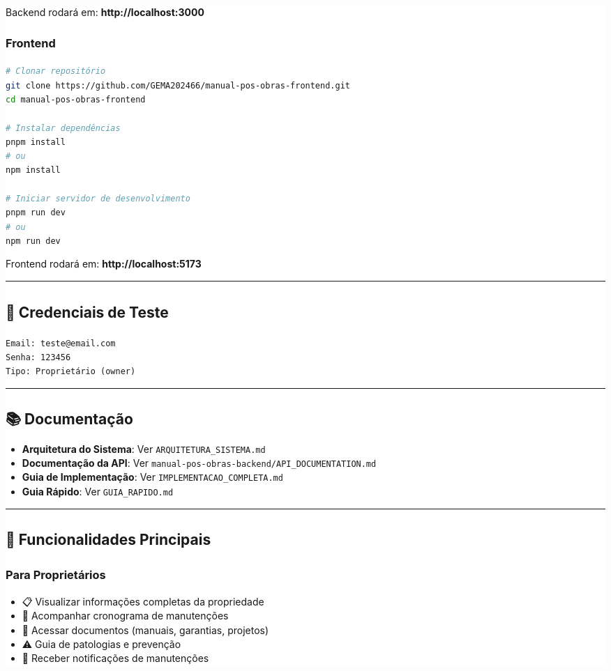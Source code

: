 Backend rodará em: **http://localhost:3000**

### Frontend

```bash
# Clonar repositório
git clone https://github.com/GEMA202466/manual-pos-obras-frontend.git
cd manual-pos-obras-frontend

# Instalar dependências
pnpm install
# ou
npm install

# Iniciar servidor de desenvolvimento
pnpm run dev
# ou
npm run dev
```

Frontend rodará em: **http://localhost:5173**

---

## 🔑 Credenciais de Teste

```
Email: teste@email.com
Senha: 123456
Tipo: Proprietário (owner)
```

---

## 📚 Documentação

- **Arquitetura do Sistema**: Ver `ARQUITETURA_SISTEMA.md`
- **Documentação da API**: Ver `manual-pos-obras-backend/API_DOCUMENTATION.md`
- **Guia de Implementação**: Ver `IMPLEMENTACAO_COMPLETA.md`
- **Guia Rápido**: Ver `GUIA_RAPIDO.md`

---

## 🎯 Funcionalidades Principais

### Para Proprietários
- 📋 Visualizar informações completas da propriedade
- 🔧 Acompanhar cronograma de manutenções
- 📄 Acessar documentos (manuais, garantias, projetos)
- ⚠️ Guia de patologias e prevenção
- 🔔 Receber notificações de manutenções
